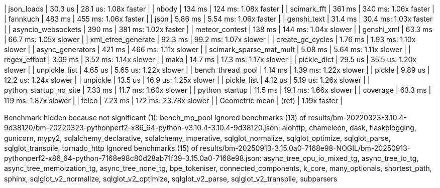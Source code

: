 | json_loads               | 30.3 us                                                      | 28.1 us: 1.08x faster                                                       |
| nbody                    | 134 ms                                                       | 124 ms: 1.08x faster                                                        |
| scimark_fft              | 361 ms                                                       | 340 ms: 1.06x faster                                                        |
| fannkuch                 | 483 ms                                                       | 455 ms: 1.06x faster                                                        |
| json                     | 5.86 ms                                                      | 5.54 ms: 1.06x faster                                                       |
| genshi_text              | 31.4 ms                                                      | 30.4 ms: 1.03x faster                                                       |
| asyncio_websockets       | 390 ms                                                       | 381 ms: 1.02x faster                                                        |
| meteor_contest           | 138 ms                                                       | 144 ms: 1.04x slower                                                        |
| genshi_xml               | 63.3 ms                                                      | 66.7 ms: 1.05x slower                                                       |
| xml_etree_generate       | 92.3 ms                                                      | 99.2 ms: 1.07x slower                                                       |
| create_gc_cycles         | 1.76 ms                                                      | 1.93 ms: 1.10x slower                                                       |
| async_generators         | 421 ms                                                       | 466 ms: 1.11x slower                                                        |
| scimark_sparse_mat_mult  | 5.08 ms                                                      | 5.64 ms: 1.11x slower                                                       |
| regex_effbot             | 3.09 ms                                                      | 3.52 ms: 1.14x slower                                                       |
| mako                     | 14.7 ms                                                      | 17.3 ms: 1.17x slower                                                       |
| pickle_dict              | 29.5 us                                                      | 35.5 us: 1.20x slower                                                       |
| unpickle_list            | 4.65 us                                                      | 5.65 us: 1.22x slower                                                       |
| bench_thread_pool        | 1.14 ms                                                      | 1.39 ms: 1.22x slower                                                       |
| pickle                   | 9.89 us                                                      | 12.2 us: 1.24x slower                                                       |
| unpickle                 | 13.5 us                                                      | 16.9 us: 1.25x slower                                                       |
| pickle_list              | 4.12 us                                                      | 5.19 us: 1.26x slower                                                       |
| python_startup_no_site   | 7.33 ms                                                      | 11.7 ms: 1.60x slower                                                       |
| python_startup           | 11.5 ms                                                      | 19.1 ms: 1.66x slower                                                       |
| coverage                 | 63.3 ms                                                      | 119 ms: 1.87x slower                                                        |
| telco                    | 7.23 ms                                                      | 172 ms: 23.78x slower                                                       |
| Geometric mean           | (ref)                                                        | 1.19x faster                                                                |

Benchmark hidden because not significant (1): bench_mp_pool
Ignored benchmarks (13) of results/bm-20220323-3.10.4-9d38120/bm-20220323-pythonperf2-x86_64-python-v3.10.4-3.10.4-9d38120.json: aiohttp, chameleon, dask, flaskblogging, gunicorn, mypy2, sqlalchemy_declarative, sqlalchemy_imperative, sqlglot_normalize, sqlglot_optimize, sqlglot_parse, sqlglot_transpile, tornado_http
Ignored benchmarks (15) of results/bm-20250913-3.15.0a0-7168e98-NOGIL/bm-20250913-pythonperf2-x86_64-python-7168e98c80d28ab71f39-3.15.0a0-7168e98.json: async_tree_cpu_io_mixed_tg, async_tree_io_tg, async_tree_memoization_tg, async_tree_none_tg, bpe_tokeniser, connected_components, k_core, many_optionals, shortest_path, sphinx, sqlglot_v2_normalize, sqlglot_v2_optimize, sqlglot_v2_parse, sqlglot_v2_transpile, subparsers
